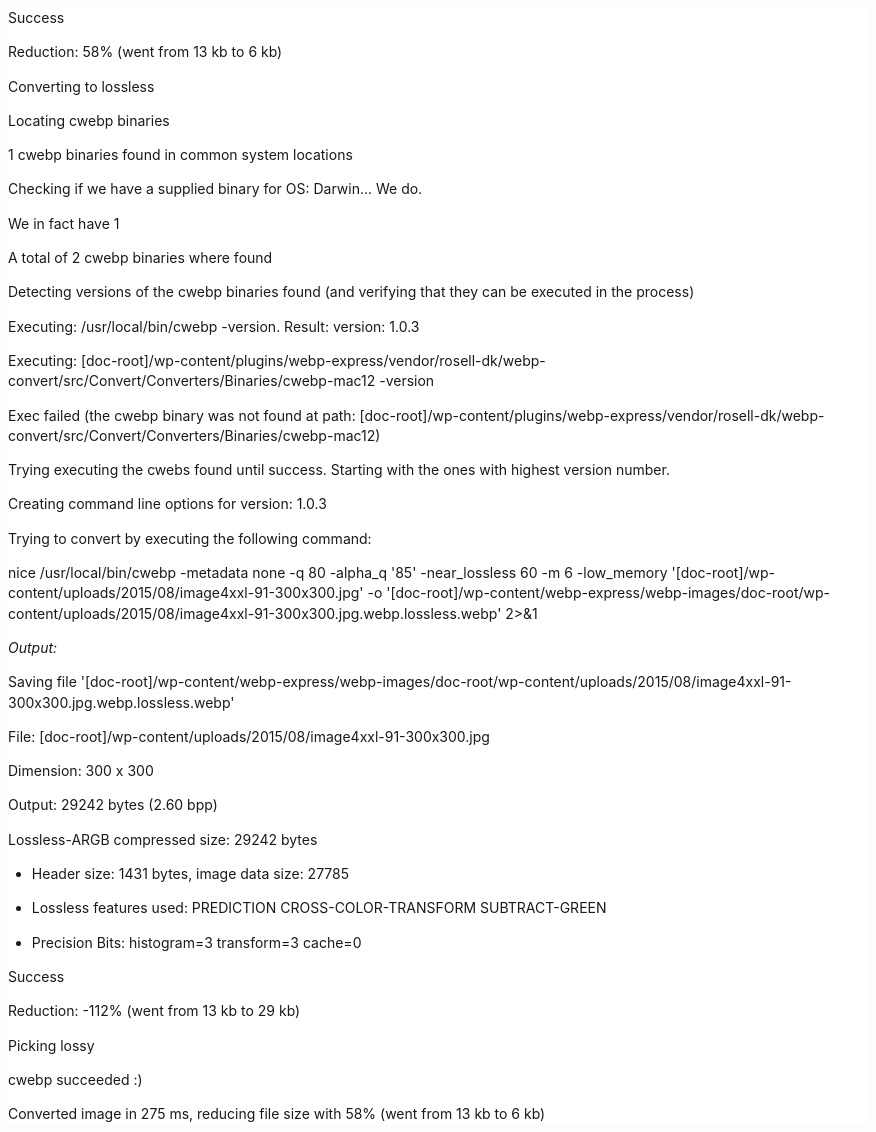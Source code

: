 Success

Reduction: 58% (went from 13 kb to 6 kb)


Converting to lossless

Locating cwebp binaries

1 cwebp binaries found in common system locations

Checking if we have a supplied binary for OS: Darwin... We do.

We in fact have 1

A total of 2 cwebp binaries where found

Detecting versions of the cwebp binaries found (and verifying that they can be executed in the process)

Executing: /usr/local/bin/cwebp -version. Result: version: 1.0.3

Executing: [doc-root]/wp-content/plugins/webp-express/vendor/rosell-dk/webp-convert/src/Convert/Converters/Binaries/cwebp-mac12 -version

Exec failed (the cwebp binary was not found at path: [doc-root]/wp-content/plugins/webp-express/vendor/rosell-dk/webp-convert/src/Convert/Converters/Binaries/cwebp-mac12)

Trying executing the cwebs found until success. Starting with the ones with highest version number.

Creating command line options for version: 1.0.3

Trying to convert by executing the following command:

nice /usr/local/bin/cwebp -metadata none -q 80 -alpha_q '85' -near_lossless 60 -m 6 -low_memory '[doc-root]/wp-content/uploads/2015/08/image4xxl-91-300x300.jpg' -o '[doc-root]/wp-content/webp-express/webp-images/doc-root/wp-content/uploads/2015/08/image4xxl-91-300x300.jpg.webp.lossless.webp' 2>&1


*Output:* 

Saving file '[doc-root]/wp-content/webp-express/webp-images/doc-root/wp-content/uploads/2015/08/image4xxl-91-300x300.jpg.webp.lossless.webp'

File:      [doc-root]/wp-content/uploads/2015/08/image4xxl-91-300x300.jpg

Dimension: 300 x 300

Output:    29242 bytes (2.60 bpp)

Lossless-ARGB compressed size: 29242 bytes

  * Header size: 1431 bytes, image data size: 27785

  * Lossless features used: PREDICTION CROSS-COLOR-TRANSFORM SUBTRACT-GREEN

  * Precision Bits: histogram=3 transform=3 cache=0


Success

Reduction: -112% (went from 13 kb to 29 kb)


Picking lossy

cwebp succeeded :)


Converted image in 275 ms, reducing file size with 58% (went from 13 kb to 6 kb)

